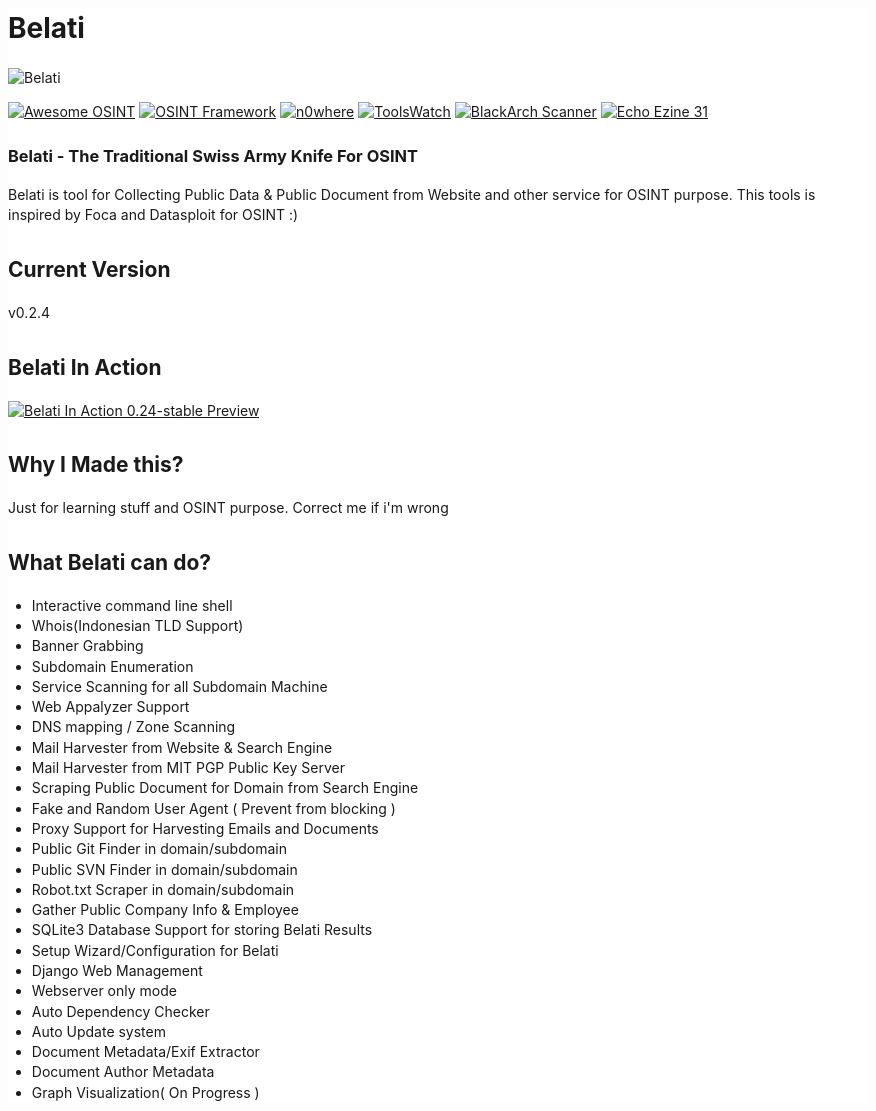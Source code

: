 # Belati

![Belati](/images/Belati-logo.png?raw=true "Belati Logo")


[![Awesome OSINT](https://img.shields.io/badge/awesome-osint-brightgreen.svg)](https://github.com/jivoi/awesome-osint)
[![OSINT Framework](https://img.shields.io/badge/osint-framework-brightgreen.svg)](http://osintframework.com)
[![n0where](https://img.shields.io/badge/n0where-top%20100-lightgrey.svg)](https://n0where.net/best-cybersecurity-tools/)
[![ToolsWatch](https://img.shields.io/badge/Tools-Watch-brightgreen.svg)](http://www.toolswatch.org/2017/07/belati-v-0-2-2-dev-swiss-army-knife-for-osint/)
[![BlackArch Scanner](https://img.shields.io/badge/BlackArch-Scanner-red.svg)](https://blackarch.org/scanner.html)
[![Echo Ezine 31](https://img.shields.io/badge/Echo-Ezine%2031-yellow.svg)](http://ezine.echo.or.id/issue31/005.txt)


### Belati - The Traditional Swiss Army Knife For OSINT

Belati is tool for Collecting Public Data & Public Document from Website and other service for OSINT purpose. This tools is inspired by Foca and Datasploit for OSINT :)

## Current Version

v0.2.4

## Belati In Action

[![Belati In Action 0.24-stable Preview](https://img.youtube.com/vi/yRSln6BSo-c/0.jpg)](https://www.youtube.com/watch?v=yRSln6BSo-c)

## Why I Made this?
Just for learning stuff and OSINT purpose. Correct me if i'm wrong

## What Belati can do?
- Interactive command line shell
- Whois(Indonesian TLD Support)
- Banner Grabbing
- Subdomain Enumeration
- Service Scanning for all Subdomain Machine
- Web Appalyzer Support
- DNS mapping / Zone Scanning
- Mail Harvester from Website & Search Engine
- Mail Harvester from MIT PGP Public Key Server
- Scraping Public Document for Domain from Search Engine
- Fake and Random User Agent ( Prevent from blocking )
- Proxy Support for Harvesting Emails and Documents
- Public Git Finder in domain/subdomain
- Public SVN Finder in domain/subdomain
- Robot.txt Scraper in domain/subdomain
- Gather Public Company Info & Employee
- SQLite3 Database Support for storing Belati Results
- Setup Wizard/Configuration for Belati
- Django Web Management
- Webserver only mode
- Auto Dependency Checker
- Auto Update system
- Document Metadata/Exif Extractor
- Document Author Metadata
- Graph Visualization( On Progress )